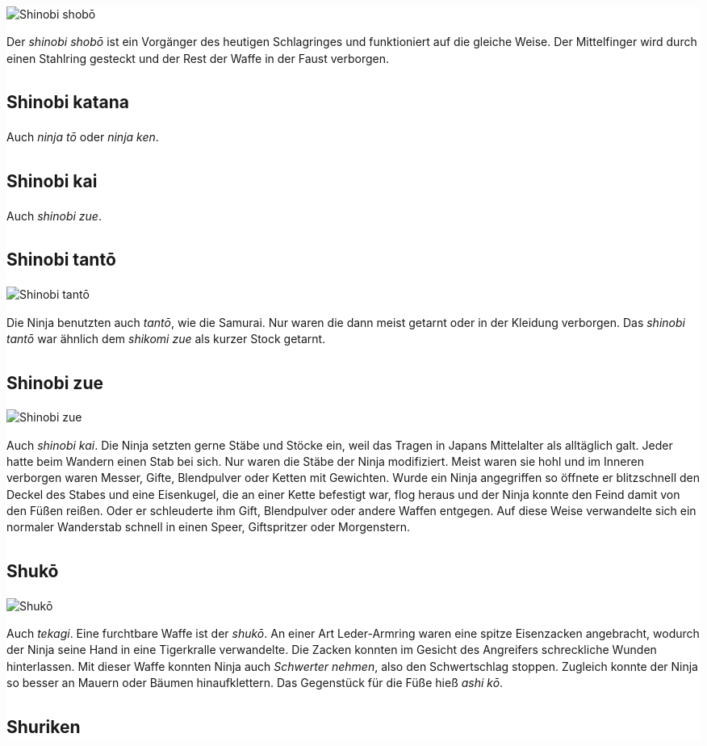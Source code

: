 ![Shinobi shobō](/assets/images/articles/waffen-shinobishobo.jpg)

Der *shinobi shobō* ist ein Vorgänger des heutigen Schlagringes und funktioniert auf die gleiche Weise. Der Mittelfinger wird durch einen Stahlring gesteckt und der Rest der Waffe in der Faust verborgen.


## Shinobi katana

Auch *ninja tō* oder *ninja ken*.


## Shinobi kai

Auch *shinobi zue*.


## Shinobi tantō

![Shinobi tantō](/assets/images/articles/waffen-shinobitanto.jpg)

Die Ninja benutzten auch *tantō*, wie die Samurai. Nur waren die dann meist getarnt oder in der Kleidung verborgen. Das *shinobi tantō* war ähnlich dem *shikomi zue* als kurzer Stock getarnt.


## Shinobi zue

![Shinobi zue](/assets/images/articles/waffen-shinobizue.jpg)

Auch *shinobi kai*. Die Ninja setzten gerne Stäbe und Stöcke ein, weil das Tragen in Japans Mittelalter als alltäglich galt. Jeder hatte beim Wandern einen Stab bei sich. Nur waren die Stäbe der Ninja modifiziert. Meist waren sie hohl und im Inneren verborgen waren Messer, Gifte, Blendpulver oder Ketten mit Gewichten. Wurde ein Ninja angegriffen so öffnete er blitzschnell den Deckel des Stabes und eine Eisenkugel, die an einer Kette befestigt war, flog heraus und der Ninja konnte den Feind damit von den Füßen reißen. Oder er schleuderte ihm Gift, Blendpulver oder andere Waffen entgegen. Auf diese Weise verwandelte sich ein normaler Wanderstab schnell in einen Speer, Giftspritzer oder Morgenstern.


## Shukō

![Shukō](/assets/images/articles/waffen-shuko.jpg)

Auch *tekagi*. Eine furchtbare Waffe ist der *shukō*. An einer Art Leder-Armring waren eine spitze Eisenzacken angebracht, wodurch der Ninja seine Hand in eine Tigerkralle verwandelte. Die Zacken konnten im Gesicht des Angreifers schreckliche Wunden hinterlassen. Mit dieser Waffe konnten Ninja auch *Schwerter nehmen*, also den Schwertschlag stoppen. Zugleich konnte der Ninja so besser an Mauern oder Bäumen hinaufklettern. Das Gegenstück für die Füße hieß *ashi kō*.


## Shuriken

